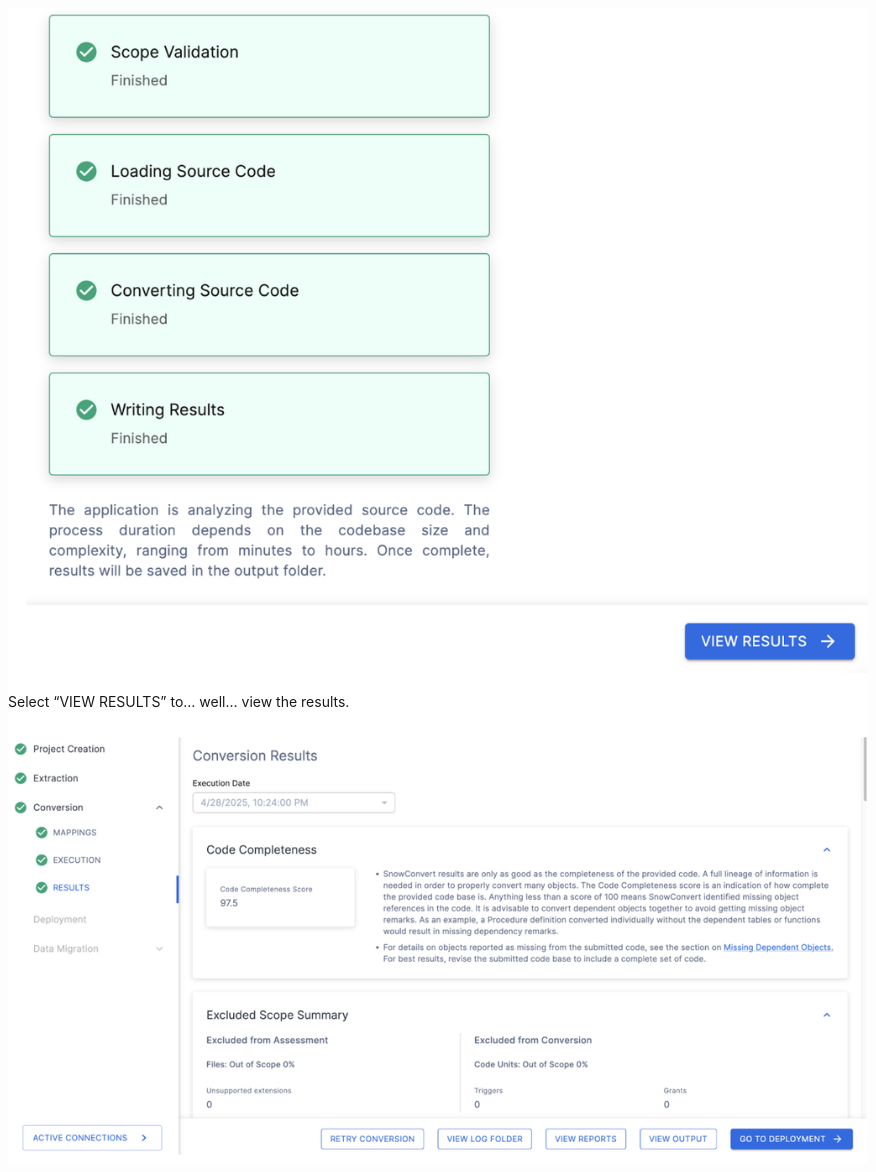 ![ConversionProgress](./assets/conversion_progress.png)

Select “VIEW RESULTS” to… well… view the results.

![ConversionResults](./assets/conversion_results.png)
